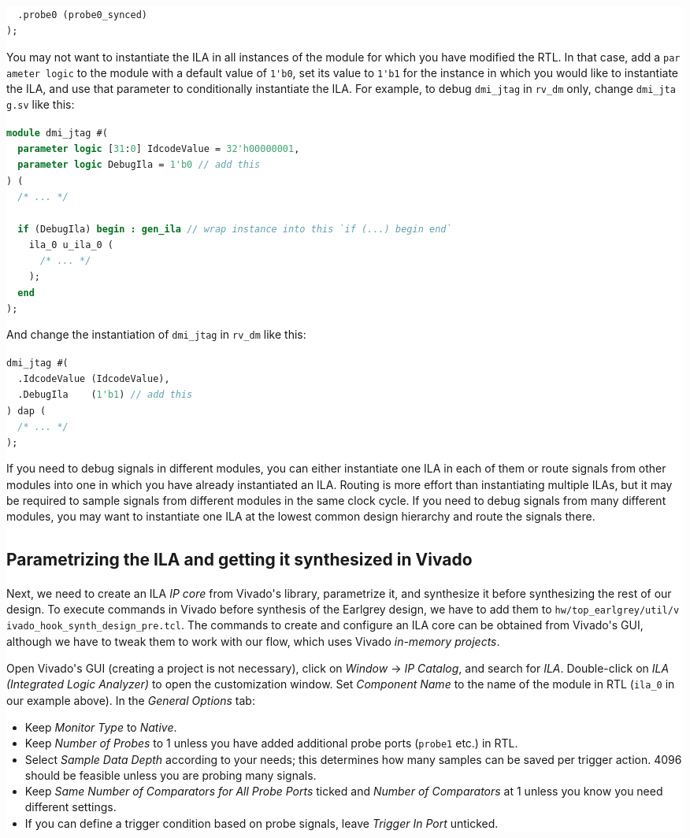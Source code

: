 ```sv
  .probe0 (probe0_synced)
);
```

You may not want to instantiate the ILA in all instances of the module for which you have modified the RTL.
In that case, add a `parameter logic` to the module with a default value of `1'b0`, set its value to `1'b1` for the instance in which you would like to instantiate the ILA, and use that parameter to conditionally instantiate the ILA.
For example, to debug `dmi_jtag` in `rv_dm` only, change `dmi_jtag.sv` like this:
```sv
module dmi_jtag #(
  parameter logic [31:0] IdcodeValue = 32'h00000001,
  parameter logic DebugIla = 1'b0 // add this
) (
  /* ... */

  if (DebugIla) begin : gen_ila // wrap instance into this `if (...) begin end`
    ila_0 u_ila_0 (
      /* ... */
    );
  end
);
```
And change the instantiation of `dmi_jtag` in `rv_dm` like this:
```sv
dmi_jtag #(
  .IdcodeValue (IdcodeValue),
  .DebugIla    (1'b1) // add this
) dap (
  /* ... */
);
```

If you need to debug signals in different modules, you can either instantiate one ILA in each of them or route signals from other modules into one in which you have already instantiated an ILA.
Routing is more effort than instantiating multiple ILAs, but it may be required to sample signals from different modules in the same clock cycle.
If you need to debug signals from many different modules, you may want to instantiate one ILA at the lowest common design hierarchy and route the signals there.


## Parametrizing the ILA and getting it synthesized in Vivado

Next, we need to create an ILA *IP core* from Vivado's library, parametrize it, and synthesize it before synthesizing the rest of our design.
To execute commands in Vivado before synthesis of the Earlgrey design, we have to add them to `hw/top_earlgrey/util/vivado_hook_synth_design_pre.tcl`.
The commands to create and configure an ILA core can be obtained from Vivado's GUI, although we have to tweak them to work with our flow, which uses Vivado *in-memory projects*.

Open Vivado's GUI (creating a project is not necessary), click on *Window* -> *IP Catalog*, and search for *ILA*.
Double-click on *ILA (Integrated Logic Analyzer)* to open the customization window.
Set *Component Name* to the name of the module in RTL (`ila_0` in our example above).
In the *General Options* tab:
- Keep *Monitor Type* to *Native*.
- Keep *Number of Probes* to 1 unless you have added additional probe ports (`probe1` etc.) in RTL.
- Select *Sample Data Depth* according to your needs; this determines how many samples can be saved per trigger action.
  4096 should be feasible unless you are probing many signals.
- Keep *Same Number of Comparators for All Probe Ports* ticked and *Number of Comparators* at 1 unless you know you need different settings.
- If you can define a trigger condition based on probe signals, leave *Trigger In Port* unticked.

[NewAE CW310 board]: https://rtfm.newae.com/Targets/CW310%20Bergen%20Board/